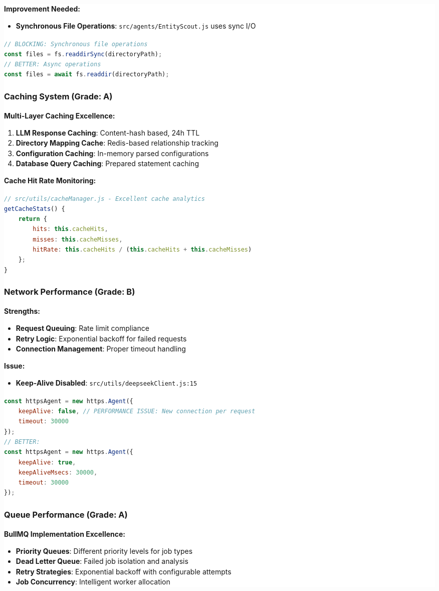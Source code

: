 **Improvement Needed:**
- **Synchronous File Operations**: `src/agents/EntityScout.js` uses sync I/O
```javascript
// BLOCKING: Synchronous file operations
const files = fs.readdirSync(directoryPath);
// BETTER: Async operations
const files = await fs.readdir(directoryPath);
```

### Caching System (Grade: A)
**Multi-Layer Caching Excellence:**
1. **LLM Response Caching**: Content-hash based, 24h TTL
2. **Directory Mapping Cache**: Redis-based relationship tracking
3. **Configuration Caching**: In-memory parsed configurations
4. **Database Query Caching**: Prepared statement caching

**Cache Hit Rate Monitoring:**
```javascript
// src/utils/cacheManager.js - Excellent cache analytics
getCacheStats() {
    return {
        hits: this.cacheHits,
        misses: this.cacheMisses,
        hitRate: this.cacheHits / (this.cacheHits + this.cacheMisses)
    };
}
```

### Network Performance (Grade: B)
**Strengths:**
- **Request Queuing**: Rate limit compliance
- **Retry Logic**: Exponential backoff for failed requests
- **Connection Management**: Proper timeout handling

**Issue:**
- **Keep-Alive Disabled**: `src/utils/deepseekClient.js:15`
```javascript
const httpsAgent = new https.Agent({
    keepAlive: false, // PERFORMANCE ISSUE: New connection per request
    timeout: 30000
});
// BETTER:
const httpsAgent = new https.Agent({
    keepAlive: true,
    keepAliveMsecs: 30000,
    timeout: 30000
});
```

### Queue Performance (Grade: A)
**BullMQ Implementation Excellence:**
- **Priority Queues**: Different priority levels for job types
- **Dead Letter Queue**: Failed job isolation and analysis
- **Retry Strategies**: Exponential backoff with configurable attempts
- **Job Concurrency**: Intelligent worker allocation
